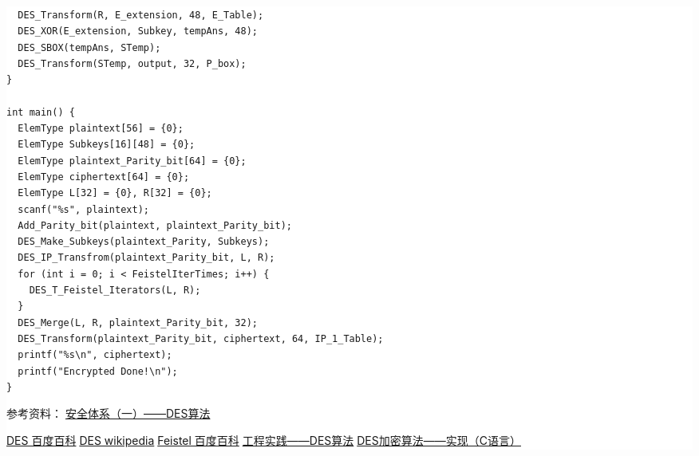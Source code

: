 ```
  DES_Transform(R, E_extension, 48, E_Table);
  DES_XOR(E_extension, Subkey, tempAns, 48);
  DES_SBOX(tempAns, STemp);
  DES_Transform(STemp, output, 32, P_box);
}

int main() {
  ElemType plaintext[56] = {0};
  ElemType Subkeys[16][48] = {0};
  ElemType plaintext_Parity_bit[64] = {0};
  ElemType ciphertext[64] = {0};
  ElemType L[32] = {0}, R[32] = {0};
  scanf("%s", plaintext);
  Add_Parity_bit(plaintext, plaintext_Parity_bit);
  DES_Make_Subkeys(plaintext_Parity, Subkeys);
  DES_IP_Transfrom(plaintext_Parity_bit, L, R);
  for (int i = 0; i < FeistelIterTimes; i++) {
    DES_T_Feistel_Iterators(L, R);
  }
  DES_Merge(L, R, plaintext_Parity_bit, 32);
  DES_Transform(plaintext_Parity_bit, ciphertext, 64, IP_1_Table);
  printf("%s\n", ciphertext);
  printf("Encrypted Done!\n");
}
```

  [1]: http://images2015.cnblogs.com/blog/802212/201610/802212-20161009222915538-1765873611.png
  [2]: https://gss2.bdstatic.com/-fo3dSag_xI4khGkpoWK1HF6hhy/baike/c0=baike80,5,5,80,26/sign=0d711ee4de62853586edda73f1861da3/83025aafa40f4bfb6dccfa42084f78f0f7361883.jpg



参考资料：
[安全体系（一）——DES算法](http://www.cnblogs.com/songwenlong/p/5944139.html)

[DES 百度百科](https://baike.baidu.com/item/des%E7%AE%97%E6%B3%95/10306073?fr=aladdin#3_5)
[DES wikipedia](https://en.wikipedia.org/wiki/Data_Encryption_Standard)
[Feistel 百度百科](https://baike.baidu.com/item/Feistel/1985068?fr=aladdin)
[工程实践——DES算法](http://blog.csdn.net/zidane_2014/article/details/37988657)
[DES加密算法——实现（C语言）](http://blog.csdn.net/xumaojun/article/details/17675905)
